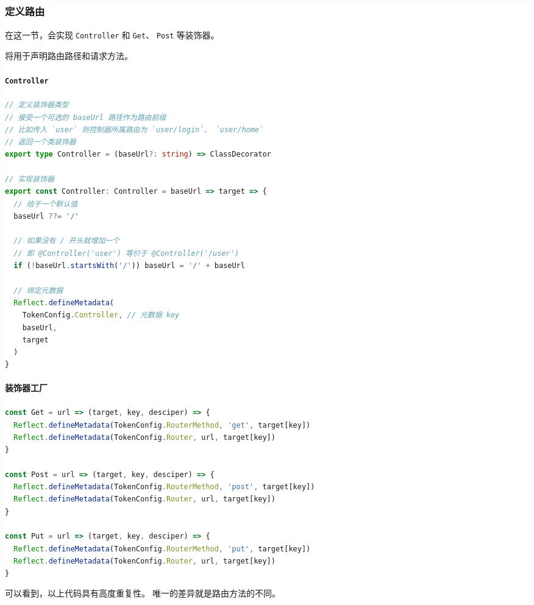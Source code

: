 ### 定义路由

在这一节，会实现 `Controller` 和 `Get`、 `Post` 等装饰器。

将用于声明路由路径和请求方法。

#### `Controller`

```ts
// 定义装饰器类型
// 接受一个可选的 baseUrl 路径作为路由前缀
// 比如传入 `user` 则控制器所属路由为 `user/login`、 `user/home`
// 返回一个类装饰器
export type Controller = (baseUrl?: string) => ClassDecorator

// 实现装饰器
export const Controller: Controller = baseUrl => target => {
  // 给于一个默认值
  baseUrl ??= '/'

  // 如果没有 / 开头就增加一个
  // 即 @Controller('user') 等价于 @Controller('/user')
  if (!baseUrl.startsWith('/')) baseUrl = '/' + baseUrl

  // 绑定元数据
  Reflect.defineMetadata(
    TokenConfig.Controller, // 元数据 key
    baseUrl,
    target
  )
}
```

#### 装饰器工厂

```ts
const Get = url => (target, key, desciper) => {
  Reflect.defineMetadata(TokenConfig.RouterMethod, 'get', target[key])
  Reflect.defineMetadata(TokenConfig.Router, url, target[key])
}

const Post = url => (target, key, desciper) => {
  Reflect.defineMetadata(TokenConfig.RouterMethod, 'post', target[key])
  Reflect.defineMetadata(TokenConfig.Router, url, target[key])
}

const Put = url => (target, key, desciper) => {
  Reflect.defineMetadata(TokenConfig.RouterMethod, 'put', target[key])
  Reflect.defineMetadata(TokenConfig.Router, url, target[key])
}
```

可以看到，以上代码具有高度重复性。
唯一的差异就是路由方法的不同。
